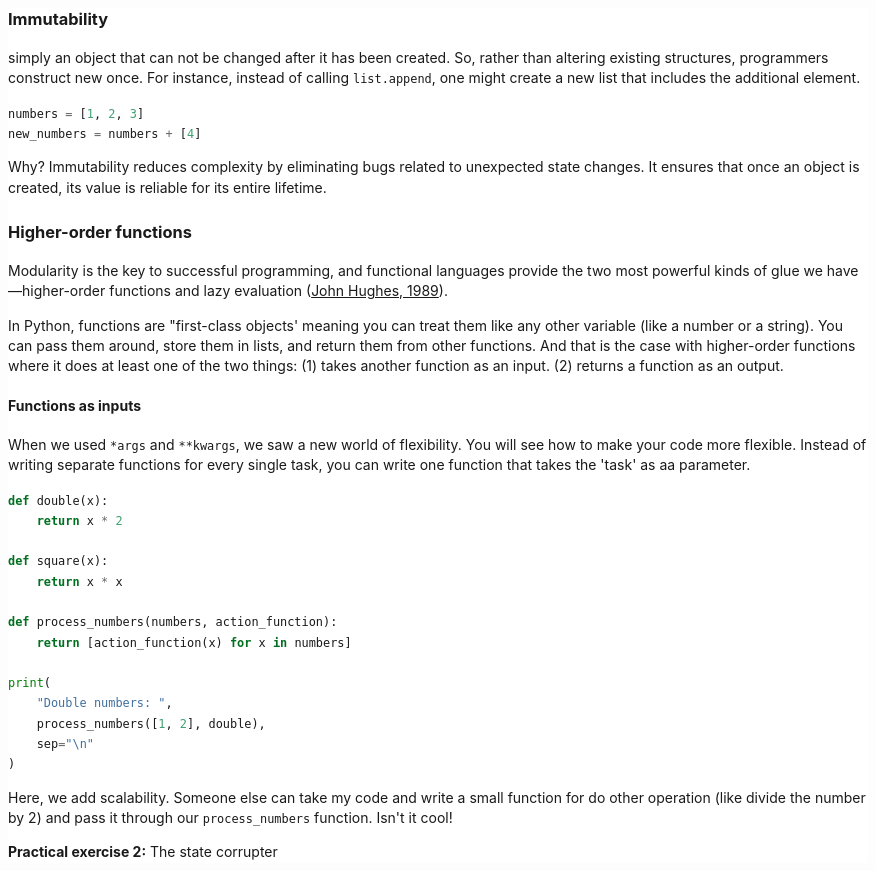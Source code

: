 ### Immutability
simply an object that can not be changed after it has been created. So, rather than altering existing structures, programmers construct new once. For instance, instead of calling `list.append`, one might create a new list that includes the additional element. 

```python
numbers = [1, 2, 3]
new_numbers = numbers + [4]
```

Why? Immutability reduces complexity by eliminating bugs related to unexpected state changes. It ensures that once an object is created, its value is reliable for its entire lifetime. 


### Higher-order functions 

Modularity is the key to successful programming, and functional languages provide the two most powerful kinds of glue we have—higher-order functions and lazy evaluation ([John Hughes, 1989](#hughes_1989)).


In Python, functions are "first-class objects' meaning you can treat them like any other variable (like a number or a string). You can pass them around, store them in lists, and return them from other functions. And that is the case with higher-order functions where it does at least one of the two things: (1) takes another function as an input. (2) returns a function as an output. 

#### Functions as inputs 
When we used `*args` and `**kwargs`, we saw a new world of flexibility. You will see how to make your code more flexible. Instead of writing separate functions for every single task, you can write one function that takes the 'task' as aa parameter. 

```python
def double(x): 
    return x * 2

def square(x): 
    return x * x

def process_numbers(numbers, action_function): 
    return [action_function(x) for x in numbers]

print(
    "Double numbers: ", 
    process_numbers([1, 2], double), 
    sep="\n"
)

```

Here, we add scalability. Someone else can take my code and write a small function for do other operation (like divide the number by 2) and pass it through our `process_numbers` function. Isn't it cool!


<div class="exercise">
<div id="practical-exercise-2" class="exercise-head">
<b>Practical exercise 2:</b> The state corrupter
</div>

